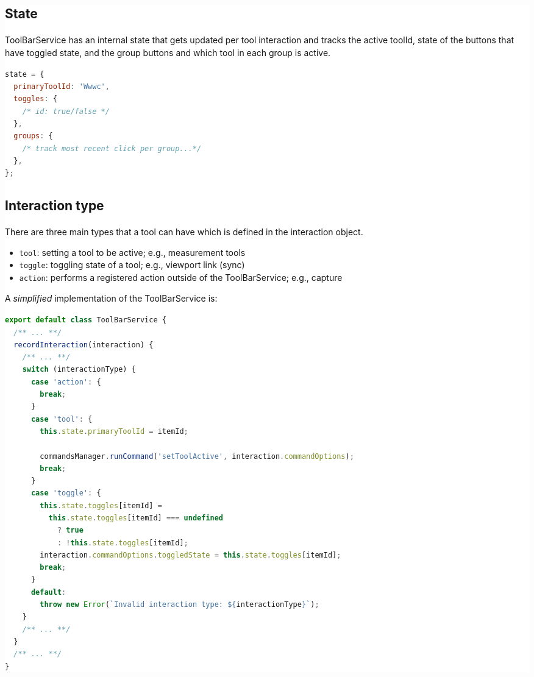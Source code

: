 ## State

ToolBarService has an internal state that gets updated per tool interaction and
tracks the active toolId, state of the buttons that have toggled state, and the
group buttons and which tool in each group is active.

```js
state = {
  primaryToolId: 'Wwwc',
  toggles: {
    /* id: true/false */
  },
  groups: {
    /* track most recent click per group...*/
  },
};
```

## Interaction type

There are three main types that a tool can have which is defined in the
interaction object.

- `tool`: setting a tool to be active; e.g., measurement tools
- `toggle`: toggling state of a tool; e.g., viewport link (sync)
- `action`: performs a registered action outside of the ToolBarService; e.g.,
  capture

A _simplified_ implementation of the ToolBarService is:

```js
export default class ToolBarService {
  /** ... **/
  recordInteraction(interaction) {
    /** ... **/
    switch (interactionType) {
      case 'action': {
        break;
      }
      case 'tool': {
        this.state.primaryToolId = itemId;

        commandsManager.runCommand('setToolActive', interaction.commandOptions);
        break;
      }
      case 'toggle': {
        this.state.toggles[itemId] =
          this.state.toggles[itemId] === undefined
            ? true
            : !this.state.toggles[itemId];
        interaction.commandOptions.toggledState = this.state.toggles[itemId];
        break;
      }
      default:
        throw new Error(`Invalid interaction type: ${interactionType}`);
    }
    /** ... **/
  }
  /** ... **/
}
```
